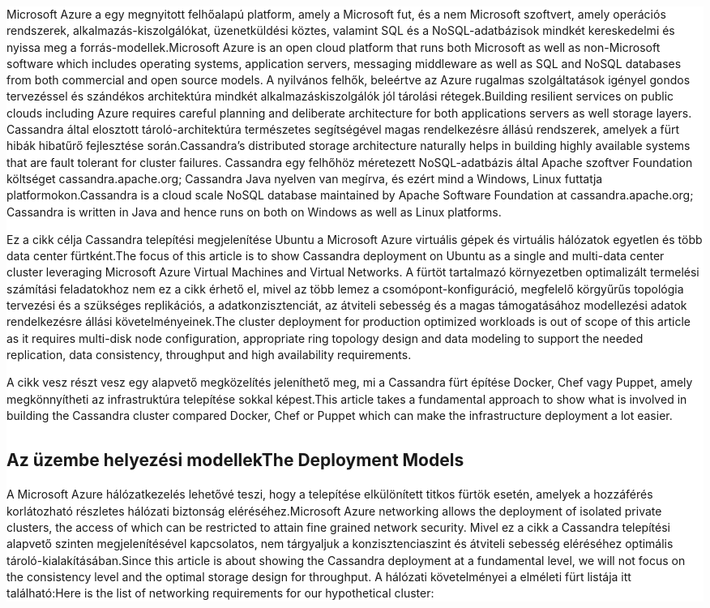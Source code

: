 <span data-ttu-id="3c44a-109">Microsoft Azure a egy megnyitott felhőalapú platform, amely a Microsoft fut, és a nem Microsoft szoftvert, amely operációs rendszerek, alkalmazás-kiszolgálókat, üzenetküldési köztes, valamint SQL és a NoSQL-adatbázisok mindkét kereskedelmi és nyissa meg a forrás-modellek.</span><span class="sxs-lookup"><span data-stu-id="3c44a-109">Microsoft Azure is an open cloud platform that runs both Microsoft as well as non-Microsoft software which  includes operating systems, application servers, messaging middleware as well as SQL and NoSQL databases from both commercial and open source models.</span></span> <span data-ttu-id="3c44a-110">A nyilvános felhők, beleértve az Azure rugalmas szolgáltatások igényel gondos tervezéssel és szándékos architektúra mindkét alkalmazáskiszolgálók jól tárolási rétegek.</span><span class="sxs-lookup"><span data-stu-id="3c44a-110">Building resilient services on public clouds including Azure requires careful planning and deliberate architecture for both applications servers as well storage layers.</span></span> <span data-ttu-id="3c44a-111">Cassandra által elosztott tároló-architektúra természetes segítségével magas rendelkezésre állású rendszerek, amelyek a fürt hibák hibatűrő fejlesztése során.</span><span class="sxs-lookup"><span data-stu-id="3c44a-111">Cassandra’s distributed storage architecture naturally helps in building highly available systems that are fault tolerant for cluster failures.</span></span> <span data-ttu-id="3c44a-112">Cassandra egy felhőhöz méretezett NoSQL-adatbázis által Apache szoftver Foundation költséget cassandra.apache.org; Cassandra Java nyelven van megírva, és ezért mind a Windows, Linux futtatja platformokon.</span><span class="sxs-lookup"><span data-stu-id="3c44a-112">Cassandra is a cloud scale NoSQL database maintained by Apache Software Foundation at cassandra.apache.org; Cassandra is written in Java and hence runs on both on Windows as well as Linux platforms.</span></span>

<span data-ttu-id="3c44a-113">Ez a cikk célja Cassandra telepítési megjelenítése Ubuntu a Microsoft Azure virtuális gépek és virtuális hálózatok egyetlen és több data center fürtként.</span><span class="sxs-lookup"><span data-stu-id="3c44a-113">The focus of this article is to show Cassandra deployment on Ubuntu as a single and multi-data center cluster leveraging Microsoft Azure Virtual Machines and Virtual Networks.</span></span> <span data-ttu-id="3c44a-114">A fürtöt tartalmazó környezetben optimalizált termelési számítási feladatokhoz nem ez a cikk érhető el, mivel az több lemez a csomópont-konfiguráció, megfelelő körgyűrűs topológia tervezési és a szükséges replikációs, a adatkonzisztenciát, az átviteli sebesség és a magas támogatásához modellezési adatok rendelkezésre állási követelményeinek.</span><span class="sxs-lookup"><span data-stu-id="3c44a-114">The cluster deployment for production optimized workloads is out of scope of this article as it requires multi-disk node configuration, appropriate ring topology design and data modeling to support the needed replication, data consistency, throughput and high availability requirements.</span></span>

<span data-ttu-id="3c44a-115">A cikk vesz részt vesz egy alapvető megközelítés jeleníthető meg, mi a Cassandra fürt építése Docker, Chef vagy Puppet, amely megkönnyítheti az infrastruktúra telepítése sokkal képest.</span><span class="sxs-lookup"><span data-stu-id="3c44a-115">This article takes a fundamental approach to show what is involved in building the Cassandra cluster compared Docker, Chef or Puppet which can make the infrastructure deployment a lot easier.</span></span>  

## <a name="the-deployment-models"></a><span data-ttu-id="3c44a-116">Az üzembe helyezési modellek</span><span class="sxs-lookup"><span data-stu-id="3c44a-116">The Deployment Models</span></span>
<span data-ttu-id="3c44a-117">A Microsoft Azure hálózatkezelés lehetővé teszi, hogy a telepítése elkülönített titkos fürtök esetén, amelyek a hozzáférés korlátozható részletes hálózati biztonság eléréséhez.</span><span class="sxs-lookup"><span data-stu-id="3c44a-117">Microsoft Azure networking allows the deployment of isolated private clusters, the access of which can be restricted to attain fine grained network security.</span></span>  <span data-ttu-id="3c44a-118">Mivel ez a cikk a Cassandra telepítési alapvető szinten megjelenítésével kapcsolatos, nem tárgyaljuk a konzisztenciaszint és átviteli sebesség eléréséhez optimális tároló-kialakításában.</span><span class="sxs-lookup"><span data-stu-id="3c44a-118">Since this article is about showing the Cassandra deployment at a fundamental level, we will not focus on the consistency level and the optimal storage design for throughput.</span></span> <span data-ttu-id="3c44a-119">A hálózati követelményei a elméleti fürt listája itt található:</span><span class="sxs-lookup"><span data-stu-id="3c44a-119">Here is the list of networking requirements for our hypothetical cluster:</span></span>
